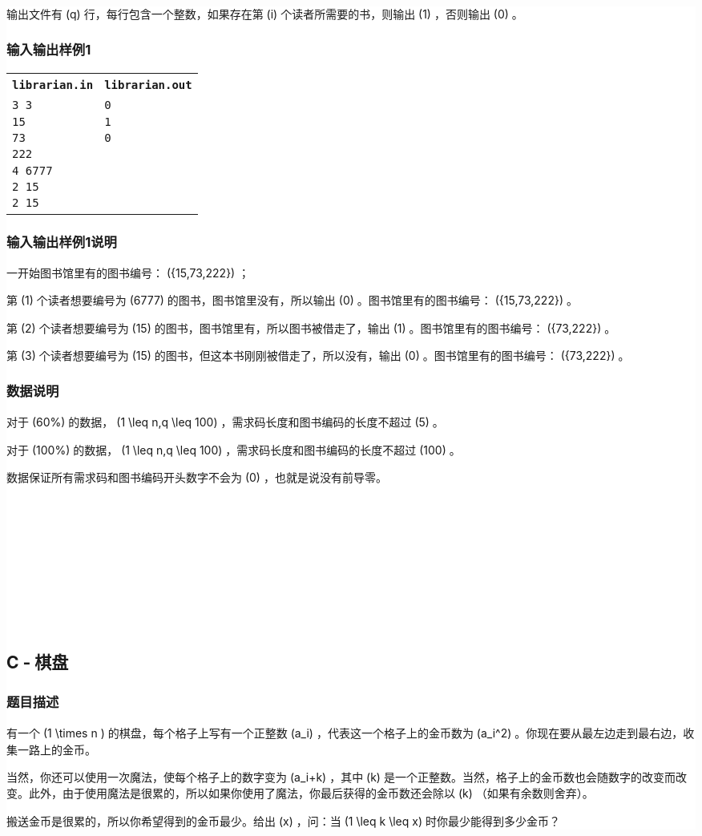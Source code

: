 输出文件有 \(q\) 行，每行包含一个整数，如果存在第 \(i\) 个读者所需要的书，则输出 \(1\) ，否则输出 \(0\) 。

### 输入输出样例1
<table width=100% style="font-family:monospace,consolas,Ubuntu Mono">
<tr>
    <th>librarian.in</th>
    <th>librarian.out</th>
</tr>
<tr style="vertical-align:top">
    <td>
        3 3     <br />
        15      <br />
        73      <br />
        222     <br />
        4 6777  <br />
        2 15    <br />
        2 15    <br />
    </td>    
    <td>
        0       <br />
        1       <br />
        0       <br />
    </td>
</tr>
</table>

### 输入输出样例1说明
一开始图书馆里有的图书编号： \(\{15,73,222\}\) ；

第 \(1\) 个读者想要编号为 \(6777\) 的图书，图书馆里没有，所以输出 \(0\) 。图书馆里有的图书编号： \(\{15,73,222\}\) 。

第 \(2\) 个读者想要编号为 \(15\) 的图书，图书馆里有，所以图书被借走了，输出 \(1\) 。图书馆里有的图书编号： \(\{73,222\}\) 。

第 \(3\) 个读者想要编号为 \(15\) 的图书，但这本书刚刚被借走了，所以没有，输出 \(0\) 。图书馆里有的图书编号： \(\{73,222\}\) 。

### 数据说明
对于 \(60\%\) 的数据， \(1 \leq n,q \leq 100\) ，需求码长度和图书编码的长度不超过 \(5\) 。

对于 \(100\%\) 的数据， \(1 \leq n,q \leq 100\) ，需求码长度和图书编码的长度不超过 \(100\) 。

数据保证所有需求码和图书编码开头数字不会为 \(0\) ，也就是说没有前导零。

<br /><br /><br /><br /><br /><br /><br /><br />

## C - 棋盘
### 题目描述
有一个 \(1 \times n \) 的棋盘，每个格子上写有一个正整数 \(a_i\) ，代表这一个格子上的金币数为 \(a_i^2\) 。你现在要从最左边走到最右边，收集一路上的金币。

当然，你还可以使用一次魔法，使每个格子上的数字变为 \(a_i+k\) ，其中 \(k\) 是一个正整数。当然，格子上的金币数也会随数字的改变而改变。此外，由于使用魔法是很累的，所以如果你使用了魔法，你最后获得的金币数还会除以 \(k\) （如果有余数则舍弃）。

搬送金币是很累的，所以你希望得到的金币最少。给出 \(x\) ，问：当 \(1 \leq k \leq x\) 时你最少能得到多少金币？

